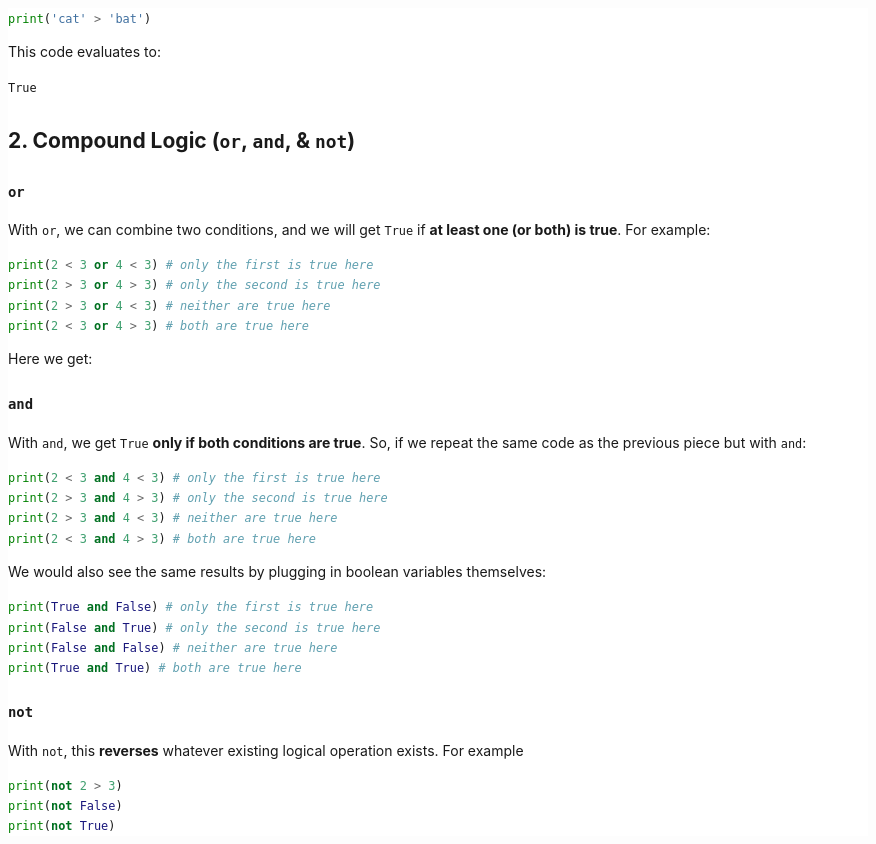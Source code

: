 
```python
print('cat' > 'bat')
```

This code evaluates to:
```console
True
```


## 2. Compound Logic (`or`, `and`, & `not`)


### `or`

With `or`, we can combine two conditions, and we will get `True` if **at least one (or both) is true**. For example:

```python
print(2 < 3 or 4 < 3) # only the first is true here
print(2 > 3 or 4 > 3) # only the second is true here
print(2 > 3 or 4 < 3) # neither are true here
print(2 < 3 or 4 > 3) # both are true here
```
Here we get:

### `and`

With `and`, we get `True` **only if both conditions are true**. So, if we repeat the same code as the previous piece but with `and`:

```python
print(2 < 3 and 4 < 3) # only the first is true here
print(2 > 3 and 4 > 3) # only the second is true here
print(2 > 3 and 4 < 3) # neither are true here
print(2 < 3 and 4 > 3) # both are true here
```

We would also see the same results by plugging in boolean variables themselves:
```python
print(True and False) # only the first is true here
print(False and True) # only the second is true here
print(False and False) # neither are true here
print(True and True) # both are true here
```

### `not`

With `not`, this **reverses** whatever existing logical operation exists. For example
```python
print(not 2 > 3)
print(not False)
print(not True)
```


